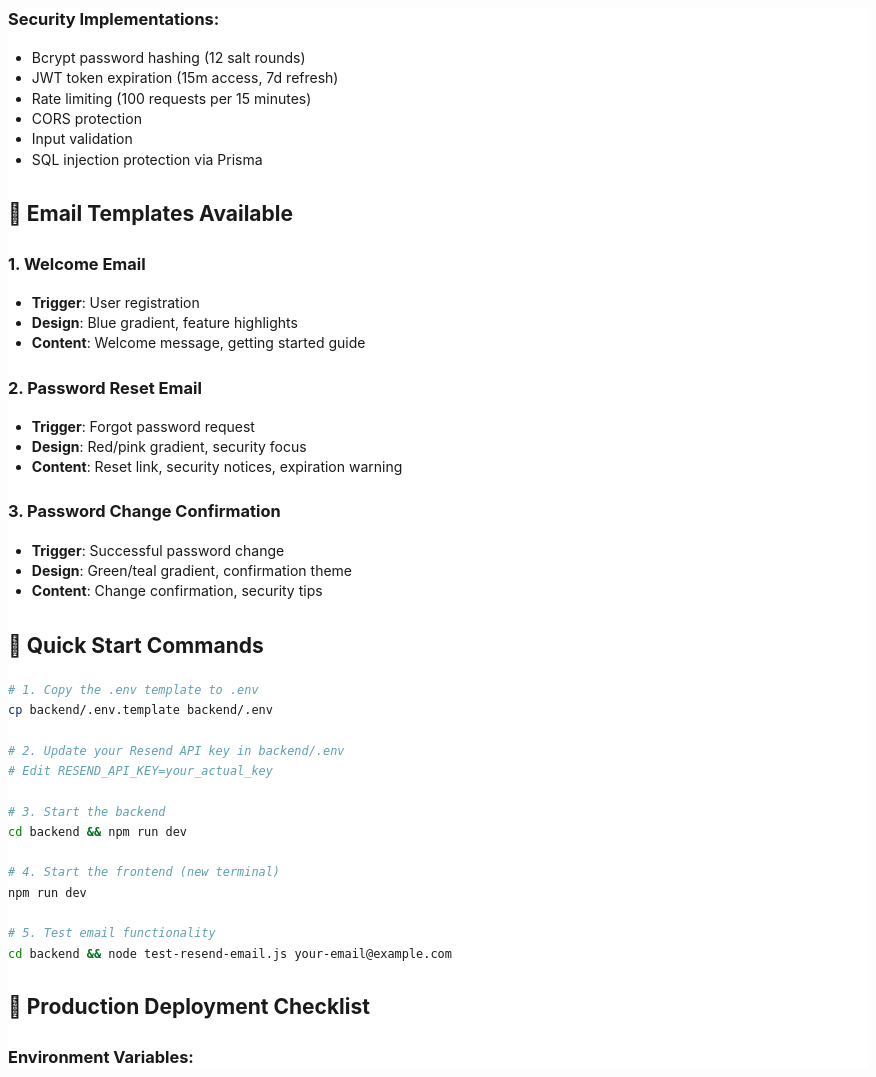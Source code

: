 ### Security Implementations:

-   Bcrypt password hashing (12 salt rounds)
-   JWT token expiration (15m access, 7d refresh)
-   Rate limiting (100 requests per 15 minutes)
-   CORS protection
-   Input validation
-   SQL injection protection via Prisma

## 📁 Email Templates Available

### 1. Welcome Email

-   **Trigger**: User registration
-   **Design**: Blue gradient, feature highlights
-   **Content**: Welcome message, getting started guide

### 2. Password Reset Email

-   **Trigger**: Forgot password request
-   **Design**: Red/pink gradient, security focus
-   **Content**: Reset link, security notices, expiration warning

### 3. Password Change Confirmation

-   **Trigger**: Successful password change
-   **Design**: Green/teal gradient, confirmation theme
-   **Content**: Change confirmation, security tips

## 🚀 Quick Start Commands

```bash
# 1. Copy the .env template to .env
cp backend/.env.template backend/.env

# 2. Update your Resend API key in backend/.env
# Edit RESEND_API_KEY=your_actual_key

# 3. Start the backend
cd backend && npm run dev

# 4. Start the frontend (new terminal)
npm run dev

# 5. Test email functionality
cd backend && node test-resend-email.js your-email@example.com
```

## 🌟 Production Deployment Checklist

### Environment Variables:
